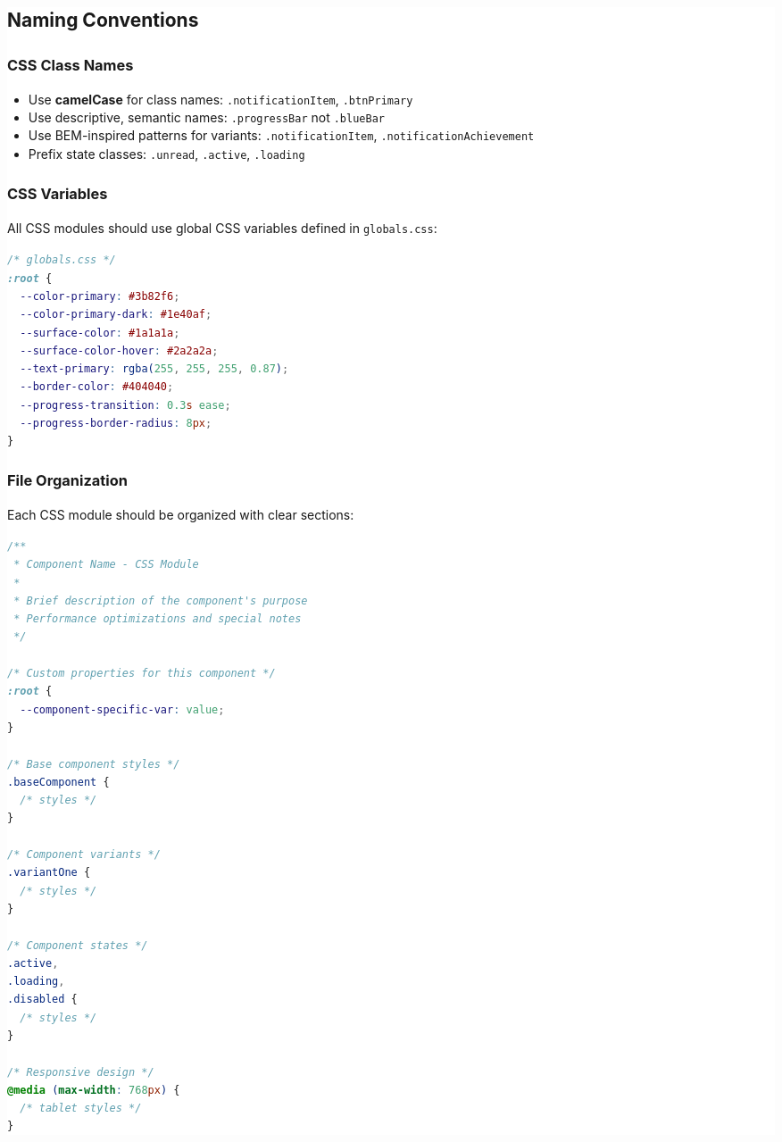 ## Naming Conventions

### CSS Class Names

- Use **camelCase** for class names: `.notificationItem`, `.btnPrimary`
- Use descriptive, semantic names: `.progressBar` not `.blueBar`
- Use BEM-inspired patterns for variants: `.notificationItem`, `.notificationAchievement`
- Prefix state classes: `.unread`, `.active`, `.loading`

### CSS Variables

All CSS modules should use global CSS variables defined in `globals.css`:

```css
/* globals.css */
:root {
  --color-primary: #3b82f6;
  --color-primary-dark: #1e40af;
  --surface-color: #1a1a1a;
  --surface-color-hover: #2a2a2a;
  --text-primary: rgba(255, 255, 255, 0.87);
  --border-color: #404040;
  --progress-transition: 0.3s ease;
  --progress-border-radius: 8px;
}
```

### File Organization

Each CSS module should be organized with clear sections:

```css
/**
 * Component Name - CSS Module
 * 
 * Brief description of the component's purpose
 * Performance optimizations and special notes
 */

/* Custom properties for this component */
:root {
  --component-specific-var: value;
}

/* Base component styles */
.baseComponent {
  /* styles */
}

/* Component variants */
.variantOne {
  /* styles */
}

/* Component states */
.active,
.loading,
.disabled {
  /* styles */
}

/* Responsive design */
@media (max-width: 768px) {
  /* tablet styles */
}
```